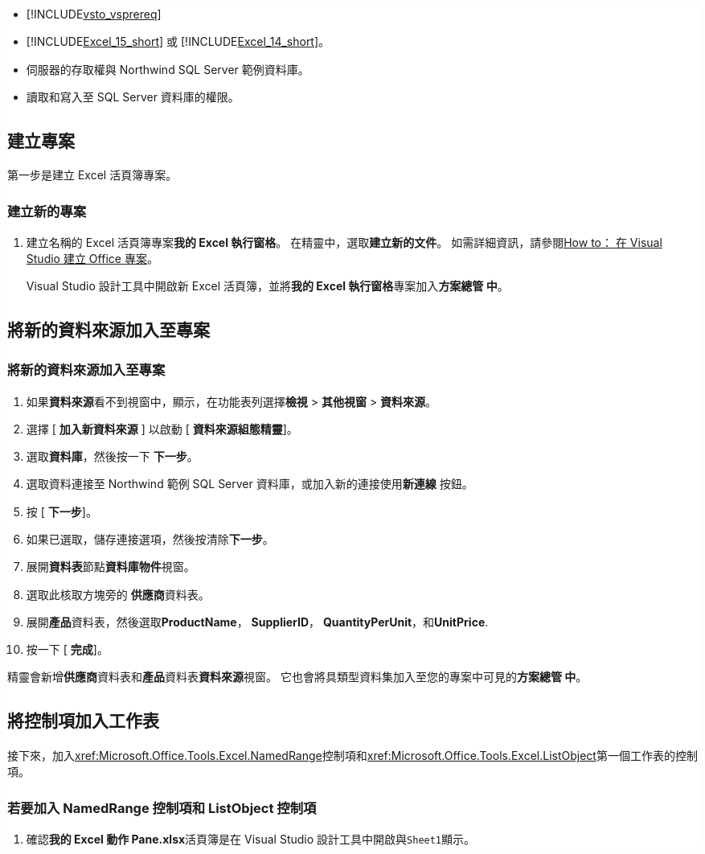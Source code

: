 -   [!INCLUDE[vsto_vsprereq](../vsto/includes/vsto-vsprereq-md.md)]  
  
-   [!INCLUDE[Excel_15_short](../vsto/includes/excel-15-short-md.md)] 或 [!INCLUDE[Excel_14_short](../vsto/includes/excel-14-short-md.md)]。  
  
-   伺服器的存取權與 Northwind SQL Server 範例資料庫。  
  
-   讀取和寫入至 SQL Server 資料庫的權限。  
  
## <a name="create-the-project"></a>建立專案  
 第一步是建立 Excel 活頁簿專案。  
  
### <a name="to-create-a-new-project"></a>建立新的專案  
  
1.  建立名稱的 Excel 活頁簿專案**我的 Excel 執行窗格**。 在精靈中，選取**建立新的文件**。 如需詳細資訊，請參閱[How to： 在 Visual Studio 建立 Office 專案](../vsto/how-to-create-office-projects-in-visual-studio.md)。  
  
     Visual Studio 設計工具中開啟新 Excel 活頁簿，並將**我的 Excel 執行窗格**專案加入**方案總管 中**。  
  
## <a name="add-a-new-data-source-to-the-project"></a>將新的資料來源加入至專案  
  
### <a name="to-add-a-new-data-source-to-the-project"></a>將新的資料來源加入至專案  
  
1.  如果**資料來源**看不到視窗中，顯示，在功能表列選擇**檢視** > **其他視窗** >  **資料來源**。  
  
2.  選擇 [ **加入新資料來源** ] 以啟動 [ **資料來源組態精靈**]。  
  
3.  選取**資料庫**，然後按一下 **下一步**。  
  
4.  選取資料連接至 Northwind 範例 SQL Server 資料庫，或加入新的連接使用**新連線** 按鈕。  
  
5.  按 [ **下一步**]。  
  
6.  如果已選取，儲存連接選項，然後按清除**下一步**。  
  
7.  展開**資料表**節點**資料庫物件**視窗。  
  
8.  選取此核取方塊旁的 **供應商**資料表。  
  
9. 展開**產品**資料表，然後選取**ProductName**， **SupplierID**， **QuantityPerUnit**，和**UnitPrice**.  
  
10. 按一下 [ **完成**]。  
  
 精靈會新增**供應商**資料表和**產品**資料表**資料來源**視窗。 它也會將具類型資料集加入至您的專案中可見的**方案總管 中**。  
  
## <a name="add-controls-to-the-worksheet"></a>將控制項加入工作表  
 接下來，加入<xref:Microsoft.Office.Tools.Excel.NamedRange>控制項和<xref:Microsoft.Office.Tools.Excel.ListObject>第一個工作表的控制項。  
  
### <a name="to-add-a-namedrange-control-and-a-listobject-control"></a>若要加入 NamedRange 控制項和 ListObject 控制項  
  
1.  確認**我的 Excel 動作 Pane.xlsx**活頁簿是在 Visual Studio 設計工具中開啟與`Sheet1`顯示。  
  